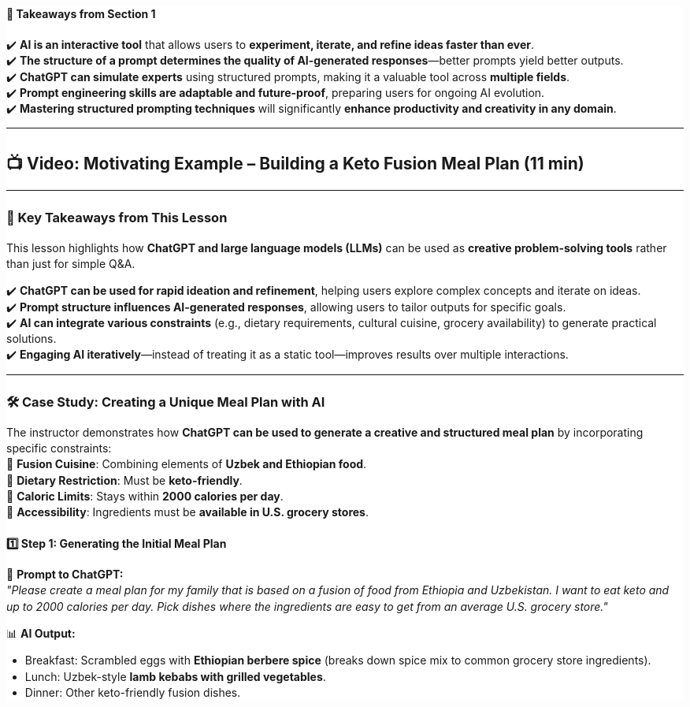
#### **🎯 Takeaways from Section 1**  

✔️ **AI is an interactive tool** that allows users to **experiment, iterate, and refine ideas faster than ever**.  
✔️ **The structure of a prompt determines the quality of AI-generated responses**—better prompts yield better outputs.  
✔️ **ChatGPT can simulate experts** using structured prompts, making it a valuable tool across **multiple fields**.  
✔️ **Prompt engineering skills are adaptable and future-proof**, preparing users for ongoing AI evolution.  
✔️ **Mastering structured prompting techniques** will significantly **enhance productivity and creativity in any domain**.  

---
## 📺 **Video: Motivating Example – Building a Keto Fusion Meal Plan (11 min)**  

---
### **🧐 Key Takeaways from This Lesson**  

This lesson highlights how **ChatGPT and large language models (LLMs)** can be used as **creative problem-solving tools** rather than just for simple Q&A.  

✔️ **ChatGPT can be used for rapid ideation and refinement**, helping users explore complex concepts and iterate on ideas.  
✔️ **Prompt structure influences AI-generated responses**, allowing users to tailor outputs for specific goals.  
✔️ **AI can integrate various constraints** (e.g., dietary requirements, cultural cuisine, grocery availability) to generate practical solutions.  
✔️ **Engaging AI iteratively**—instead of treating it as a static tool—improves results over multiple interactions.  

---

### **🛠 Case Study: Creating a Unique Meal Plan with AI**  

The instructor demonstrates how **ChatGPT can be used to generate a creative and structured meal plan** by incorporating specific constraints:  
📌 **Fusion Cuisine**: Combining elements of **Uzbek and Ethiopian food**.  
📌 **Dietary Restriction**: Must be **keto-friendly**.  
📌 **Caloric Limits**: Stays within **2000 calories per day**.  
📌 **Accessibility**: Ingredients must be **available in U.S. grocery stores**.  

#### **1️⃣ Step 1: Generating the Initial Meal Plan**  
📝 **Prompt to ChatGPT:**  
*"Please create a meal plan for my family that is based on a fusion of food from Ethiopia and Uzbekistan. I want to eat keto and up to 2000 calories per day. Pick dishes where the ingredients are easy to get from an average U.S. grocery store."*  

📊 **AI Output:**  
- Breakfast: Scrambled eggs with **Ethiopian berbere spice** (breaks down spice mix to common grocery store ingredients).  
- Lunch: Uzbek-style **lamb kebabs with grilled vegetables**.  
- Dinner: Other keto-friendly fusion dishes.  
